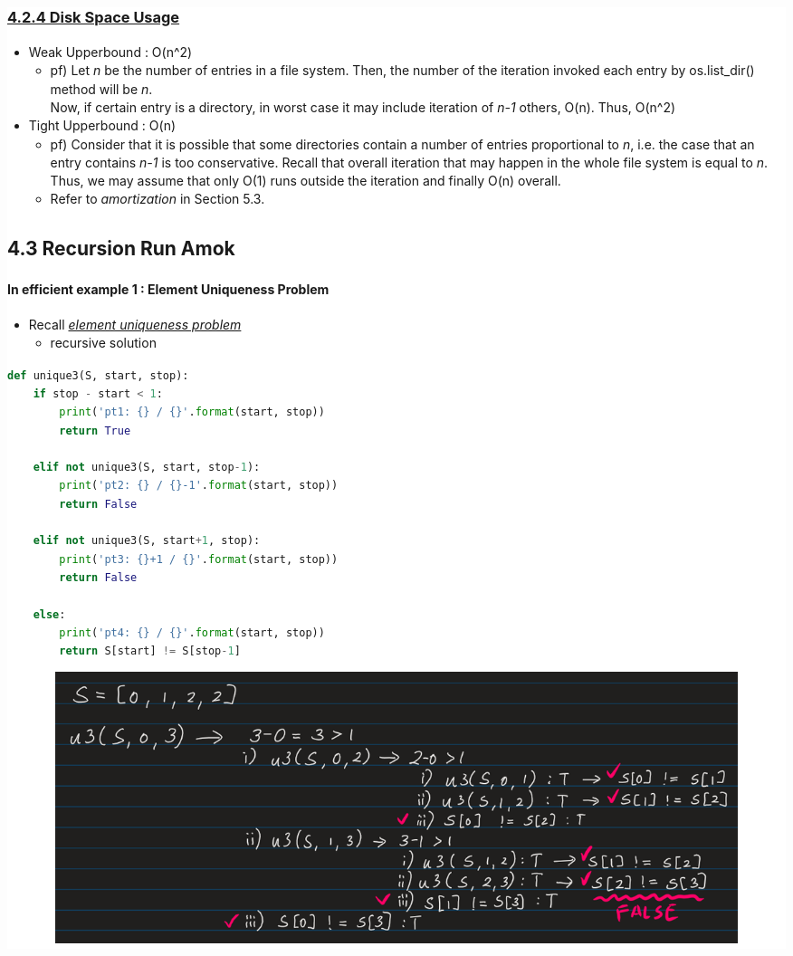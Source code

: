 ### <a href="https://github.com/JoonHyeok-hozy-Kim/datastructure_and_algorithm_in_python/blob/main/Part04_Recursion/part4_00_recursion.md#413-binary-search">4.2.4 Disk Space Usage</a>
* Weak Upperbound : O(n^2)
  * pf) Let _n_ be the number of entries in a file system. Then, the number of the iteration 
        invoked each entry by os.list_dir() method will be _n_.   
        Now, if certain entry is a directory, in worst case it may include iteration of _n-1_
        others, O(n). Thus, O(n^2)
* Tight Upperbound : O(n)
  * pf) Consider that it is possible that some directories contain a number of entries
        proportional to _n_, i.e. the case that an entry contains _n-1_ is too conservative.
        Recall that overall iteration that may happen in the whole file system is equal to _n_.
        Thus, we may assume that only O(1) runs outside the iteration and finally O(n) overall.
  * Refer to _amortization_ in Section 5.3.

## 4.3 Recursion Run Amok
#### In efficient example 1 : Element Uniqueness Problem
* Recall
<a href="https://github.com/JoonHyeok-hozy-Kim/datastructure_and_algorithm_in_python/blob/main/Contents/Part03_Algorithm_Analysis/part3_00_algorithm_analysis.md#ex3-element-uniqueness-problem--find-out-whether-all-elements-of-a-series-s-with-the-size-of-n-are-unique">_element uniqueness problem_</a>
  * recursive solution
```python
def unique3(S, start, stop):
    if stop - start < 1:
        print('pt1: {} / {}'.format(start, stop))
        return True

    elif not unique3(S, start, stop-1):
        print('pt2: {} / {}-1'.format(start, stop))
        return False

    elif not unique3(S, start+1, stop):
        print('pt3: {}+1 / {}'.format(start, stop))
        return False

    else:
        print('pt4: {} / {}'.format(start, stop))
        return S[start] != S[stop-1]
```
<p align="center">
<img src="https://github.com/JoonHyeok-hozy-Kim/datastructure_and_algorithm_in_python/blob/main/Part04_Recursion/images/4_03_element_uniqueness_problem.png" style="height: 300px;"></img><br/>
</p>